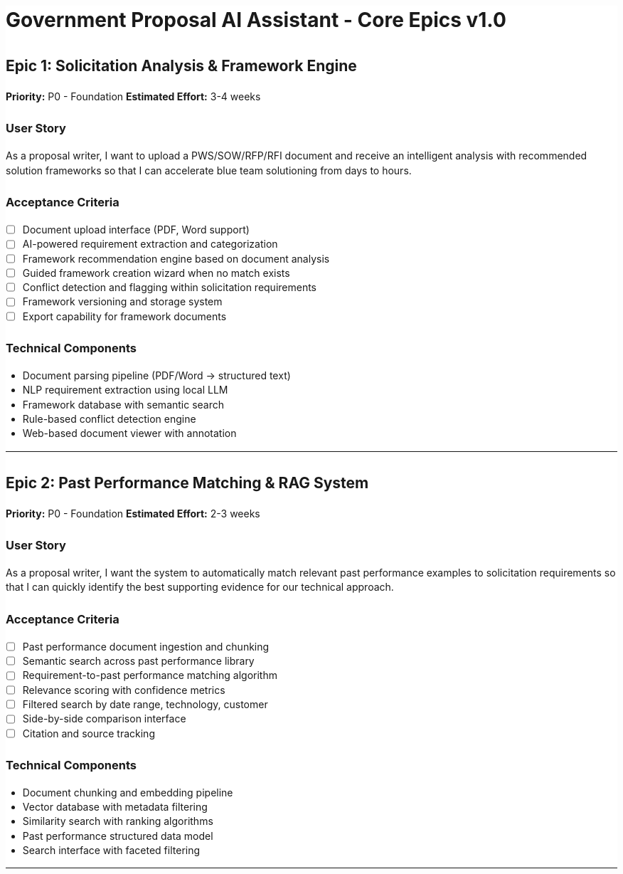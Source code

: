 # Government Proposal AI Assistant - Core Epics v1.0

## Epic 1: Solicitation Analysis & Framework Engine
**Priority:** P0 - Foundation
**Estimated Effort:** 3-4 weeks

### User Story
As a proposal writer, I want to upload a PWS/SOW/RFP/RFI document and receive an intelligent analysis with recommended solution frameworks so that I can accelerate blue team solutioning from days to hours.

### Acceptance Criteria
- [ ] Document upload interface (PDF, Word support)
- [ ] AI-powered requirement extraction and categorization
- [ ] Framework recommendation engine based on document analysis
- [ ] Guided framework creation wizard when no match exists
- [ ] Conflict detection and flagging within solicitation requirements
- [ ] Framework versioning and storage system
- [ ] Export capability for framework documents

### Technical Components
- Document parsing pipeline (PDF/Word → structured text)
- NLP requirement extraction using local LLM
- Framework database with semantic search
- Rule-based conflict detection engine
- Web-based document viewer with annotation

---

## Epic 2: Past Performance Matching & RAG System
**Priority:** P0 - Foundation
**Estimated Effort:** 2-3 weeks

### User Story
As a proposal writer, I want the system to automatically match relevant past performance examples to solicitation requirements so that I can quickly identify the best supporting evidence for our technical approach.

### Acceptance Criteria
- [ ] Past performance document ingestion and chunking
- [ ] Semantic search across past performance library
- [ ] Requirement-to-past performance matching algorithm
- [ ] Relevance scoring with confidence metrics
- [ ] Filtered search by date range, technology, customer
- [ ] Side-by-side comparison interface
- [ ] Citation and source tracking

### Technical Components
- Document chunking and embedding pipeline
- Vector database with metadata filtering
- Similarity search with ranking algorithms
- Past performance structured data model
- Search interface with faceted filtering

---